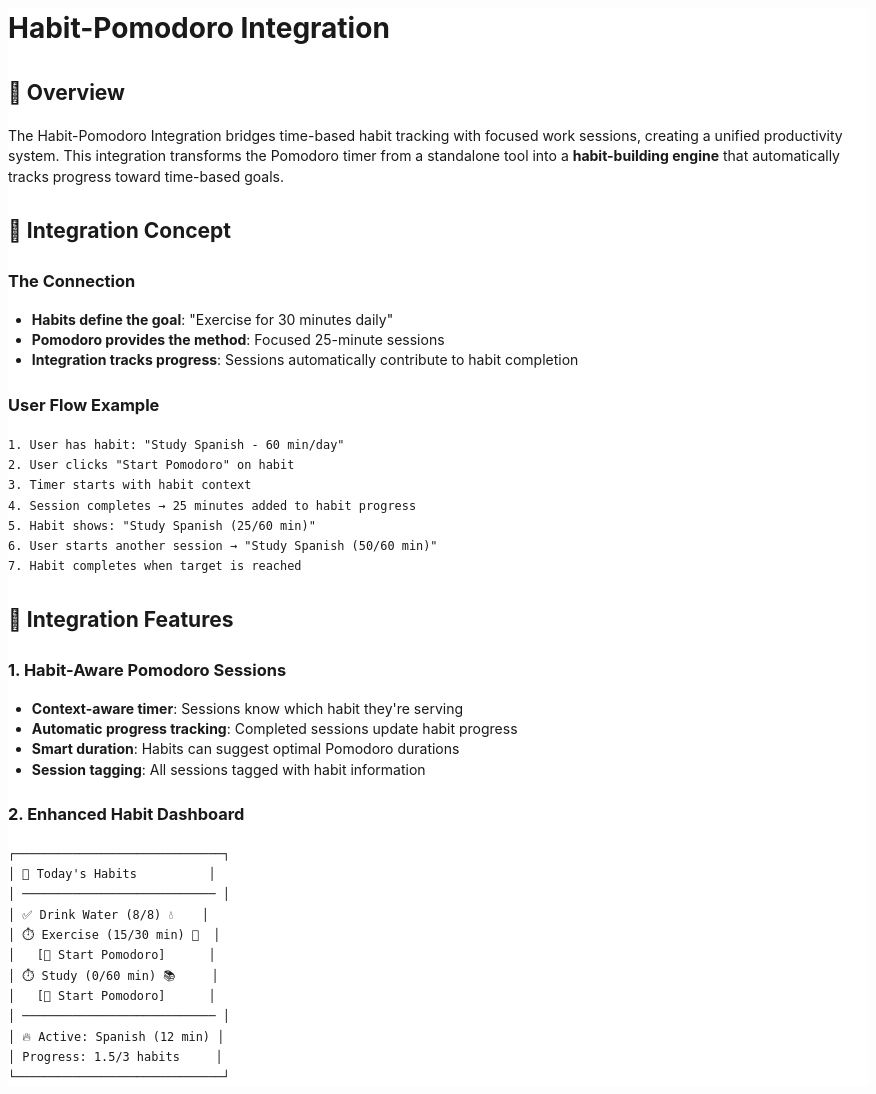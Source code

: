 # Habit-Pomodoro Integration

## 📌 Overview

The Habit-Pomodoro Integration bridges time-based habit tracking with focused work sessions, creating a unified productivity system. This integration transforms the Pomodoro timer from a standalone tool into a **habit-building engine** that automatically tracks progress toward time-based goals.

## 🎯 Integration Concept

### The Connection

- **Habits define the goal**: "Exercise for 30 minutes daily"
- **Pomodoro provides the method**: Focused 25-minute sessions
- **Integration tracks progress**: Sessions automatically contribute to habit completion

### User Flow Example

```
1. User has habit: "Study Spanish - 60 min/day"
2. User clicks "Start Pomodoro" on habit
3. Timer starts with habit context
4. Session completes → 25 minutes added to habit progress
5. Habit shows: "Study Spanish (25/60 min)"
6. User starts another session → "Study Spanish (50/60 min)"
7. Habit completes when target is reached
```

## 🚀 Integration Features

### 1. Habit-Aware Pomodoro Sessions

- **Context-aware timer**: Sessions know which habit they're serving
- **Automatic progress tracking**: Completed sessions update habit progress
- **Smart duration**: Habits can suggest optimal Pomodoro durations
- **Session tagging**: All sessions tagged with habit information

### 2. Enhanced Habit Dashboard

```
┌─────────────────────────────┐
│ 🎯 Today's Habits          │
│ ─────────────────────────── │
│ ✅ Drink Water (8/8) 💧    │
│ ⏱️ Exercise (15/30 min) 🏃  │
│   [🍅 Start Pomodoro]      │
│ ⏱️ Study (0/60 min) 📚     │
│   [🍅 Start Pomodoro]      │
│ ─────────────────────────── │
│ 🔥 Active: Spanish (12 min) │
│ Progress: 1.5/3 habits     │
└─────────────────────────────┘
```
